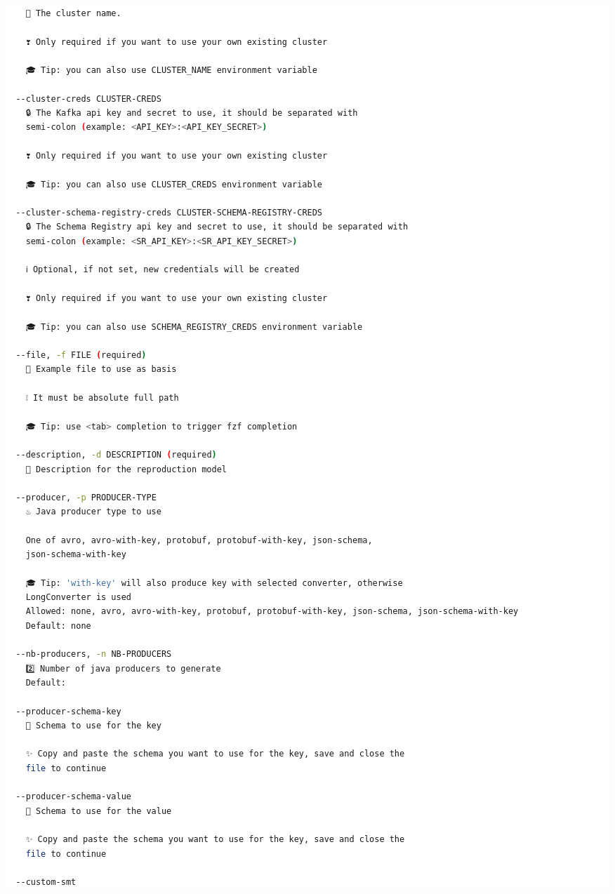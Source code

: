 ```bash
    🎰 The cluster name. 
    
    ❣️ Only required if you want to use your own existing cluster
    
    🎓 Tip: you can also use CLUSTER_NAME environment variable

  --cluster-creds CLUSTER-CREDS
    🔒 The Kafka api key and secret to use, it should be separated with
    semi-colon (example: <API_KEY>:<API_KEY_SECRET>)
    
    ❣️ Only required if you want to use your own existing cluster
    
    🎓 Tip: you can also use CLUSTER_CREDS environment variable

  --cluster-schema-registry-creds CLUSTER-SCHEMA-REGISTRY-CREDS
    🔒 The Schema Registry api key and secret to use, it should be separated with
    semi-colon (example: <SR_API_KEY>:<SR_API_KEY_SECRET>)
    
    ℹ️ Optional, if not set, new credentials will be created
    
    ❣️ Only required if you want to use your own existing cluster
    
    🎓 Tip: you can also use SCHEMA_REGISTRY_CREDS environment variable

  --file, -f FILE (required)
    🔖 Example file to use as basis
    
    ❕ It must be absolute full path
    
    🎓 Tip: use <tab> completion to trigger fzf completion

  --description, -d DESCRIPTION (required)
    💭 Description for the reproduction model

  --producer, -p PRODUCER-TYPE
    ♨️ Java producer type to use
    
    One of avro, avro-with-key, protobuf, protobuf-with-key, json-schema,
    json-schema-with-key
    
    🎓 Tip: 'with-key' will also produce key with selected converter, otherwise
    LongConverter is used
    Allowed: none, avro, avro-with-key, protobuf, protobuf-with-key, json-schema, json-schema-with-key
    Default: none

  --nb-producers, -n NB-PRODUCERS
    2️⃣ Number of java producers to generate
    Default: 

  --producer-schema-key
    🔰 Schema to use for the key
    
    ✨ Copy and paste the schema you want to use for the key, save and close the
    file to continue

  --producer-schema-value
    🔰 Schema to use for the value
    
    ✨ Copy and paste the schema you want to use for the key, save and close the
    file to continue

  --custom-smt
```